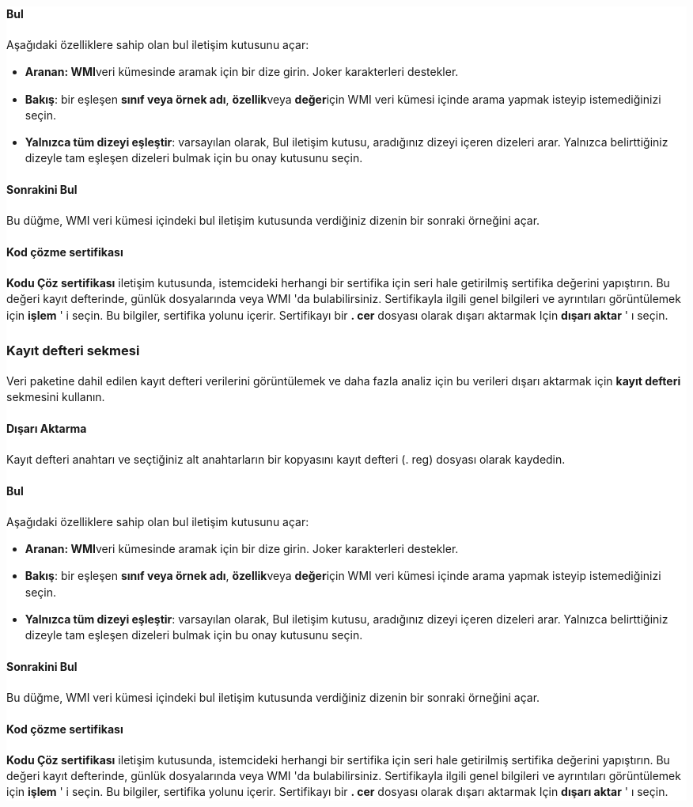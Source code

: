 #### <a name="find"></a>Bul
Aşağıdaki özelliklere sahip olan bul iletişim kutusunu açar:  

- **Aranan: WMI**veri kümesinde aramak için bir dize girin. Joker karakterleri destekler.  

- **Bakış**: bir eşleşen **sınıf veya örnek adı**, **özellik**veya **değer**için WMI veri kümesi içinde arama yapmak isteyip istemediğinizi seçin.  

- **Yalnızca tüm dizeyi eşleştir**: varsayılan olarak, Bul iletişim kutusu, aradığınız dizeyi içeren dizeleri arar. Yalnızca belirttiğiniz dizeyle tam eşleşen dizeleri bulmak için bu onay kutusunu seçin.  

#### <a name="find-next"></a>Sonrakini Bul
Bu düğme, WMI veri kümesi içindeki bul iletişim kutusunda verdiğiniz dizenin bir sonraki örneğini açar.

#### <a name="decode-certificate"></a>Kod çözme sertifikası
**Kodu Çöz sertifikası** iletişim kutusunda, istemcideki herhangi bir sertifika için seri hale getirilmiş sertifika değerini yapıştırın. Bu değeri kayıt defterinde, günlük dosyalarında veya WMI 'da bulabilirsiniz. Sertifikayla ilgili genel bilgileri ve ayrıntıları görüntülemek için **işlem** ' i seçin. Bu bilgiler, sertifika yolunu içerir. Sertifikayı bir **. cer** dosyası olarak dışarı aktarmak Için **dışarı aktar** ' ı seçin.


### <a name="registry-tab"></a><a name="bkmk_viewer-registry"></a>Kayıt defteri sekmesi

Veri paketine dahil edilen kayıt defteri verilerini görüntülemek ve daha fazla analiz için bu verileri dışarı aktarmak için **kayıt defteri** sekmesini kullanın.

#### <a name="export"></a>Dışarı Aktarma
Kayıt defteri anahtarı ve seçtiğiniz alt anahtarların bir kopyasını kayıt defteri (. reg) dosyası olarak kaydedin.

#### <a name="find"></a>Bul
Aşağıdaki özelliklere sahip olan bul iletişim kutusunu açar:  

- **Aranan: WMI**veri kümesinde aramak için bir dize girin. Joker karakterleri destekler.  

- **Bakış**: bir eşleşen **sınıf veya örnek adı**, **özellik**veya **değer**için WMI veri kümesi içinde arama yapmak isteyip istemediğinizi seçin.  

- **Yalnızca tüm dizeyi eşleştir**: varsayılan olarak, Bul iletişim kutusu, aradığınız dizeyi içeren dizeleri arar. Yalnızca belirttiğiniz dizeyle tam eşleşen dizeleri bulmak için bu onay kutusunu seçin.  

#### <a name="find-next"></a>Sonrakini Bul
Bu düğme, WMI veri kümesi içindeki bul iletişim kutusunda verdiğiniz dizenin bir sonraki örneğini açar.

#### <a name="decode-certificate"></a>Kod çözme sertifikası
**Kodu Çöz sertifikası** iletişim kutusunda, istemcideki herhangi bir sertifika için seri hale getirilmiş sertifika değerini yapıştırın. Bu değeri kayıt defterinde, günlük dosyalarında veya WMI 'da bulabilirsiniz. Sertifikayla ilgili genel bilgileri ve ayrıntıları görüntülemek için **işlem** ' i seçin. Bu bilgiler, sertifika yolunu içerir. Sertifikayı bir **. cer** dosyası olarak dışarı aktarmak Için **dışarı aktar** ' ı seçin.
